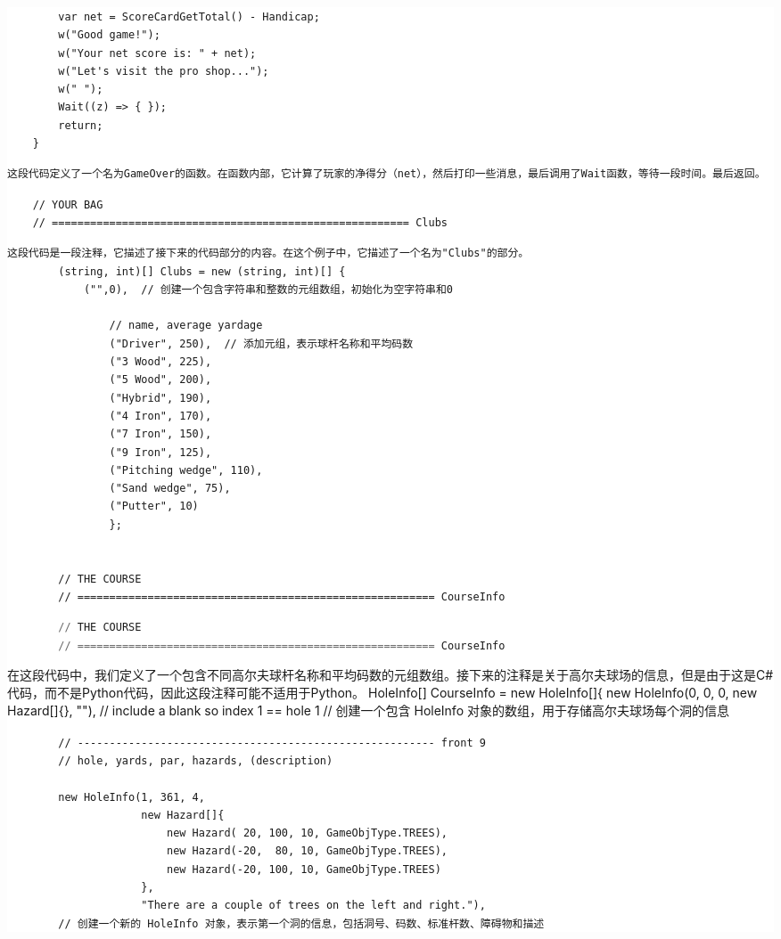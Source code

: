             var net = ScoreCardGetTotal() - Handicap;
            w("Good game!");
            w("Your net score is: " + net);
            w("Let's visit the pro shop...");
            w(" ");
            Wait((z) => { });
            return;
        }
```
这段代码定义了一个名为GameOver的函数。在函数内部，它计算了玩家的净得分（net），然后打印一些消息，最后调用了Wait函数，等待一段时间。最后返回。

```
        // YOUR BAG
        // ======================================================== Clubs
```
这段代码是一段注释，它描述了接下来的代码部分的内容。在这个例子中，它描述了一个名为"Clubs"的部分。
        (string, int)[] Clubs = new (string, int)[] {
            ("",0),  // 创建一个包含字符串和整数的元组数组，初始化为空字符串和0

                // name, average yardage
                ("Driver", 250),  // 添加元组，表示球杆名称和平均码数
                ("3 Wood", 225),
                ("5 Wood", 200),
                ("Hybrid", 190),
                ("4 Iron", 170),
                ("7 Iron", 150),
                ("9 Iron", 125),
                ("Pitching wedge", 110),
                ("Sand wedge", 75),
                ("Putter", 10)
                };


        // THE COURSE
        // ======================================================== CourseInfo
```
```python
        // THE COURSE
        // ======================================================== CourseInfo
```

在这段代码中，我们定义了一个包含不同高尔夫球杆名称和平均码数的元组数组。接下来的注释是关于高尔夫球场的信息，但是由于这是C#代码，而不是Python代码，因此这段注释可能不适用于Python。
        HoleInfo[] CourseInfo = new HoleInfo[]{
            new HoleInfo(0, 0, 0, new Hazard[]{}, ""), // include a blank so index 1 == hole 1
            // 创建一个包含 HoleInfo 对象的数组，用于存储高尔夫球场每个洞的信息

            // -------------------------------------------------------- front 9
            // hole, yards, par, hazards, (description)

            new HoleInfo(1, 361, 4,
                         new Hazard[]{
                             new Hazard( 20, 100, 10, GameObjType.TREES),
                             new Hazard(-20,  80, 10, GameObjType.TREES),
                             new Hazard(-20, 100, 10, GameObjType.TREES)
                         },
                         "There are a couple of trees on the left and right."),
            // 创建一个新的 HoleInfo 对象，表示第一个洞的信息，包括洞号、码数、标准杆数、障碍物和描述
